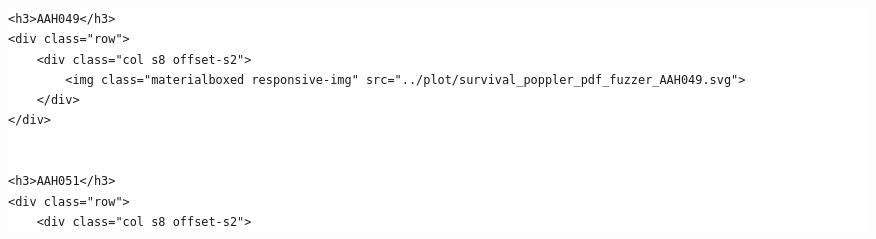     
        
    <h3>AAH049</h3>
    <div class="row">
        <div class="col s8 offset-s2">
            <img class="materialboxed responsive-img" src="../plot/survival_poppler_pdf_fuzzer_AAH049.svg">
        </div>
    </div>
    
        
    <h3>AAH051</h3>
    <div class="row">
        <div class="col s8 offset-s2">